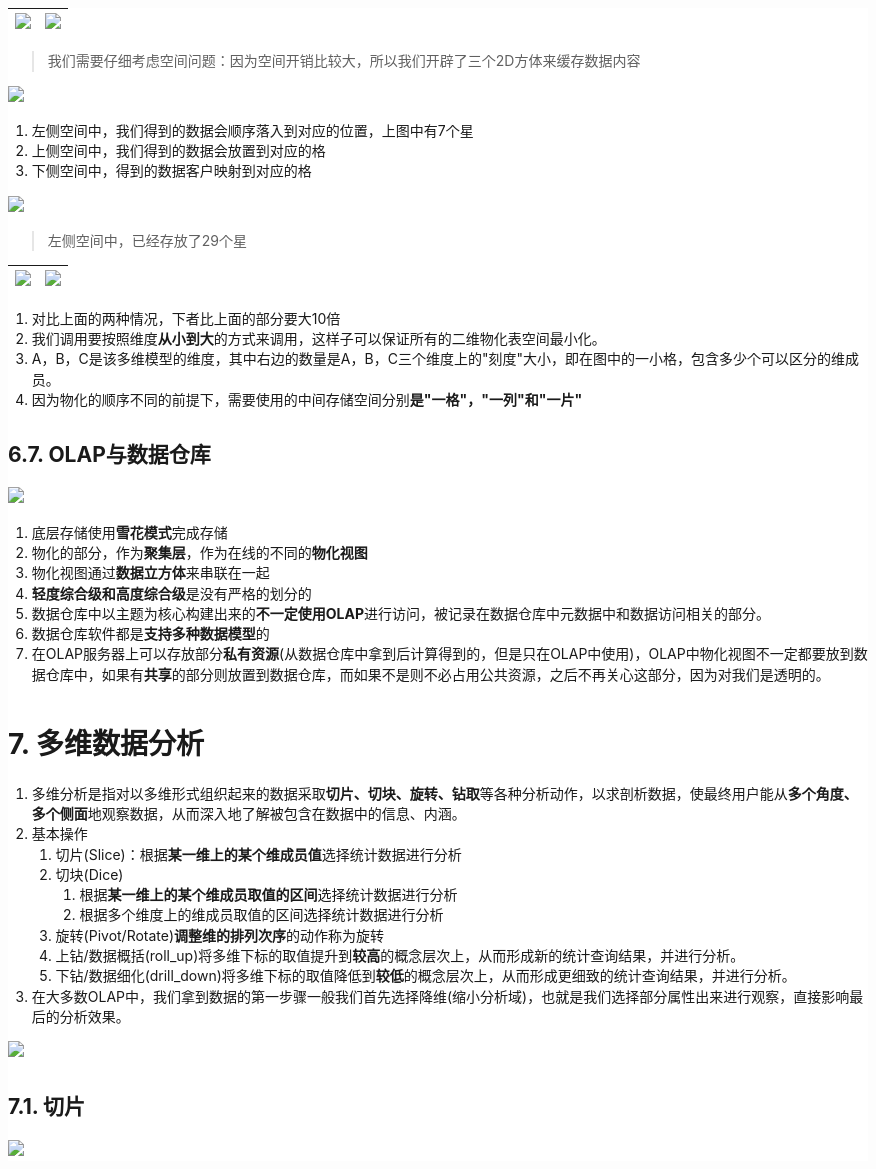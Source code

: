 | ![](https://spricoder.oss-cn-shanghai.aliyuncs.com/2020-Business-Intelligence/img/lec3/27.png) | ![](https://spricoder.oss-cn-shanghai.aliyuncs.com/2020-Business-Intelligence/img/lec3/28.png) |
| -------------------- | -------------------- |

> 我们需要仔细考虑空间问题：因为空间开销比较大，所以我们开辟了三个2D方体来缓存数据内容

![](https://spricoder.oss-cn-shanghai.aliyuncs.com/2020-Business-Intelligence/img/lec3/29.png)

1. 左侧空间中，我们得到的数据会顺序落入到对应的位置，上图中有7个星
2. 上侧空间中，我们得到的数据会放置到对应的格
3. 下侧空间中，得到的数据客户映射到对应的格

![](https://spricoder.oss-cn-shanghai.aliyuncs.com/2020-Business-Intelligence/img/lec3/30.png)

> 左侧空间中，已经存放了29个星

| ![](https://spricoder.oss-cn-shanghai.aliyuncs.com/2020-Business-Intelligence/img/lec3/31.png) | ![](https://spricoder.oss-cn-shanghai.aliyuncs.com/2020-Business-Intelligence/img/lec3/32.png) |
| -------------------- | -------------------- |


1. 对比上面的两种情况，下者比上面的部分要大10倍
2. 我们调用要按照维度**从小到大**的方式来调用，这样子可以保证所有的二维物化表空间最小化。 
3. A，B，C是该多维模型的维度，其中右边的数量是A，B，C三个维度上的"刻度"大小，即在图中的一小格，包含多少个可以区分的维成员。
4. 因为物化的顺序不同的前提下，需要使用的中间存储空间分别**是"一格"，"一列"和"一片"**

## 6.7. OLAP与数据仓库
![](https://spricoder.oss-cn-shanghai.aliyuncs.com/2020-Business-Intelligence/img/lec3/33.png)

1. 底层存储使用**雪花模式**完成存储
2. 物化的部分，作为**聚集层**，作为在线的不同的**物化视图**
3. 物化视图通过**数据立方体**来串联在一起
4. **轻度综合级和高度综合级**是没有严格的划分的
5. 数据仓库中以主题为核心构建出来的**不一定使用OLAP**进行访问，被记录在数据仓库中元数据中和数据访问相关的部分。
6. 数据仓库软件都是**支持多种数据模型**的
7. 在OLAP服务器上可以存放部分**私有资源**(从数据仓库中拿到后计算得到的，但是只在OLAP中使用)，OLAP中物化视图不一定都要放到数据仓库中，如果有**共享**的部分则放置到数据仓库，而如果不是则不必占用公共资源，之后不再关心这部分，因为对我们是透明的。

# 7. 多维数据分析
1. 多维分析是指对以多维形式组织起来的数据采取**切片、切块、旋转、钻取**等各种分析动作，以求剖析数据，使最终用户能从**多个角度、多个侧面**地观察数据，从而深入地了解被包含在数据中的信息、内涵。
2. 基本操作
   1. 切片(Slice)：根据**某一维上的某个维成员值**选择统计数据进行分析
   2. 切块(Dice)
      1. 根据**某一维上的某个维成员取值的区间**选择统计数据进行分析
      2. 根据多个维度上的维成员取值的区间选择统计数据进行分析
   3. 旋转(Pivot/Rotate)**调整维的排列次序**的动作称为旋转
   4. 上钻/数据概括(roll_up)将多维下标的取值提升到**较高**的概念层次上，从而形成新的统计查询结果，并进行分析。
   5. 下钻/数据细化(drill_down)将多维下标的取值降低到**较低**的概念层次上，从而形成更细致的统计查询结果，并进行分析。
3. 在大多数OLAP中，我们拿到数据的第一步骤一般我们首先选择降维(缩小分析域)，也就是我们选择部分属性出来进行观察，直接影响最后的分析效果。

![](https://spricoder.oss-cn-shanghai.aliyuncs.com/2020-Business-Intelligence/img/lec3/34.png)

## 7.1. 切片
![](https://spricoder.oss-cn-shanghai.aliyuncs.com/2020-Business-Intelligence/img/lec3/35.png)
